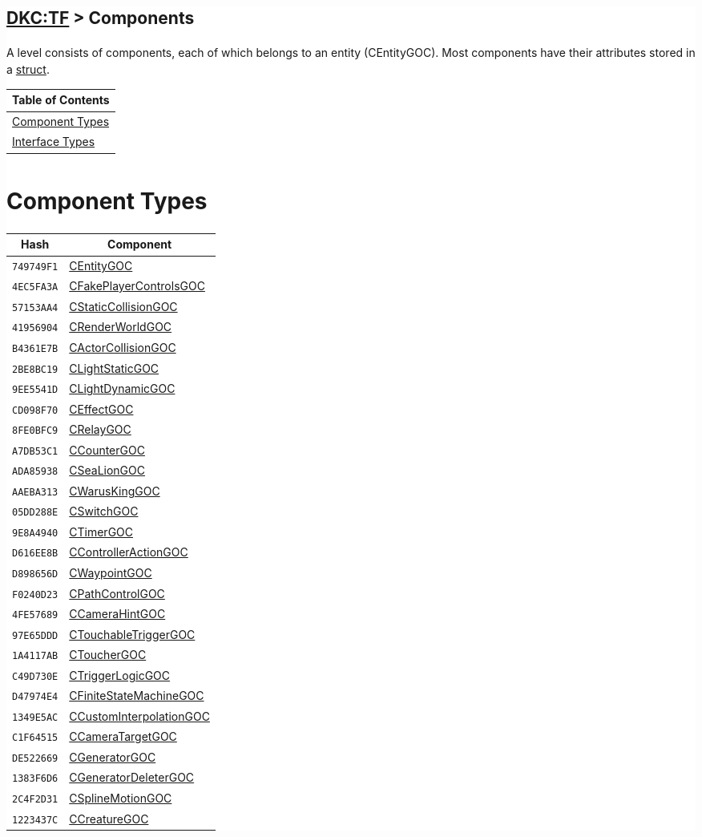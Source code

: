 ## [DKC:TF](../../formats.md#dkctf) > Components

A level consists of components, each of which belongs to an entity (CEntityGOC). Most components have their attributes stored in a [struct](structs.md).

| Table of Contents |
| --- |
| [Component Types](#component-types) |
| [Interface Types](#interface-types) |

# Component Types
| Hash | Component |
| --- | --- |
| `749749F1` | [CEntityGOC](#centitygoc) |
| `4EC5FA3A` | [CFakePlayerControlsGOC](#cfakeplayercontrolsgoc) |
| `57153AA4` | [CStaticCollisionGOC](#cstaticcollisiongoc) |
| `41956904` | [CRenderWorldGOC](#crenderworldgoc) |
| `B4361E7B` | [CActorCollisionGOC](#cactorcollisiongoc) |
| `2BE8BC19` | [CLightStaticGOC](#clightstaticgoc) |
| `9EE5541D` | [CLightDynamicGOC](#clightdynamicgoc) |
| `CD098F70` | [CEffectGOC](#ceffectgoc) |
| `8FE0BFC9` | [CRelayGOC](#crelaygoc) |
| `A7DB53C1` | [CCounterGOC](#ccountergoc) |
| `ADA85938` | [CSeaLionGOC](#csealiongoc) |
| `AAEBA313` | [CWarusKingGOC](#cwaruskinggoc) |
| `05DD288E` | [CSwitchGOC](#cswitchgoc) |
| `9E8A4940` | [CTimerGOC](#ctimergoc) |
| `D616EE8B` | [CControllerActionGOC](#ccontrolleractiongoc) |
| `D898656D` | [CWaypointGOC](#cwaypointgoc) |
| `F0240D23` | [CPathControlGOC](#cpathcontrolgoc) |
| `4FE57689` | [CCameraHintGOC](#ccamerahintgoc) |
| `97E65DDD` | [CTouchableTriggerGOC](#ctouchabletriggergoc) |
| `1A4117AB` | [CToucherGOC](#ctouchergoc) |
| `C49D730E` | [CTriggerLogicGOC](#ctriggerlogicgoc) |
| `D47974E4` | [CFiniteStateMachineGOC](#cfinitestatemachinegoc) |
| `1349E5AC` | [CCustomInterpolationGOC](#ccustominterpolationgoc) |
| `C1F64515` | [CCameraTargetGOC](#ccameratargetgoc) |
| `DE522669` | [CGeneratorGOC](#cgeneratorgoc) |
| `1383F6D6` | [CGeneratorDeleterGOC](#cgeneratordeletergoc) |
| `2C4F2D31` | [CSplineMotionGOC](#csplinemotiongoc) |
| `1223437C` | [CCreatureGOC](#ccreaturegoc) |